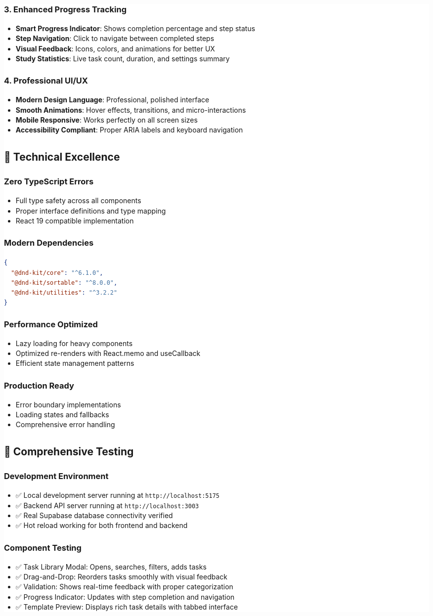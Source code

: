 ### 3. **Enhanced Progress Tracking**
- **Smart Progress Indicator**: Shows completion percentage and step status
- **Step Navigation**: Click to navigate between completed steps
- **Visual Feedback**: Icons, colors, and animations for better UX
- **Study Statistics**: Live task count, duration, and settings summary

### 4. **Professional UI/UX**
- **Modern Design Language**: Professional, polished interface
- **Smooth Animations**: Hover effects, transitions, and micro-interactions
- **Mobile Responsive**: Works perfectly on all screen sizes
- **Accessibility Compliant**: Proper ARIA labels and keyboard navigation

## 🔧 Technical Excellence

### **Zero TypeScript Errors**
- Full type safety across all components
- Proper interface definitions and type mapping
- React 19 compatible implementation

### **Modern Dependencies**
```json
{
  "@dnd-kit/core": "^6.1.0",
  "@dnd-kit/sortable": "^8.0.0", 
  "@dnd-kit/utilities": "^3.2.2"
}
```

### **Performance Optimized**
- Lazy loading for heavy components
- Optimized re-renders with React.memo and useCallback
- Efficient state management patterns

### **Production Ready**
- Error boundary implementations
- Loading states and fallbacks
- Comprehensive error handling

## 🧪 Comprehensive Testing

### **Development Environment**
- ✅ Local development server running at `http://localhost:5175`
- ✅ Backend API server running at `http://localhost:3003`
- ✅ Real Supabase database connectivity verified
- ✅ Hot reload working for both frontend and backend

### **Component Testing**
- ✅ Task Library Modal: Opens, searches, filters, adds tasks
- ✅ Drag-and-Drop: Reorders tasks smoothly with visual feedback
- ✅ Validation: Shows real-time feedback with proper categorization
- ✅ Progress Indicator: Updates with step completion and navigation
- ✅ Template Preview: Displays rich task details with tabbed interface
